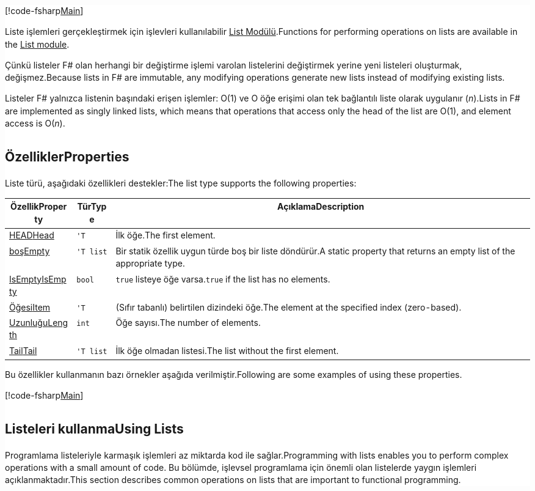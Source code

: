 [!code-fsharp[Main](../../../samples/snippets/fsharp/lang-ref-1/snippet1306.fs)]

<span data-ttu-id="c7e93-125">Liste işlemleri gerçekleştirmek için işlevleri kullanılabilir [List Modülü](https://msdn.microsoft.com/library/a2264ba3-2d45-40dd-9040-4f7aa2ad9788).</span><span class="sxs-lookup"><span data-stu-id="c7e93-125">Functions for performing operations on lists are available in the [List module](https://msdn.microsoft.com/library/a2264ba3-2d45-40dd-9040-4f7aa2ad9788).</span></span>

<span data-ttu-id="c7e93-126">Çünkü listeler F# olan herhangi bir değiştirme işlemi varolan listelerini değiştirmek yerine yeni listeleri oluşturmak, değişmez.</span><span class="sxs-lookup"><span data-stu-id="c7e93-126">Because lists in F# are immutable, any modifying operations generate new lists instead of modifying existing lists.</span></span>

<span data-ttu-id="c7e93-127">Listeler F# yalnızca listenin başındaki erişen işlemler: O(1) ve O öğe erişimi olan tek bağlantılı liste olarak uygulanır (*n*).</span><span class="sxs-lookup"><span data-stu-id="c7e93-127">Lists in F# are implemented as singly linked lists, which means that operations that access only the head of the list are O(1), and element access is O(*n*).</span></span>

## <a name="properties"></a><span data-ttu-id="c7e93-128">Özellikler</span><span class="sxs-lookup"><span data-stu-id="c7e93-128">Properties</span></span>

<span data-ttu-id="c7e93-129">Liste türü, aşağıdaki özellikleri destekler:</span><span class="sxs-lookup"><span data-stu-id="c7e93-129">The list type supports the following properties:</span></span>

|<span data-ttu-id="c7e93-130">Özellik</span><span class="sxs-lookup"><span data-stu-id="c7e93-130">Property</span></span>|<span data-ttu-id="c7e93-131">Tür</span><span class="sxs-lookup"><span data-stu-id="c7e93-131">Type</span></span>|<span data-ttu-id="c7e93-132">Açıklama</span><span class="sxs-lookup"><span data-stu-id="c7e93-132">Description</span></span>|
|--------|----|-----------|
|[<span data-ttu-id="c7e93-133">HEAD</span><span class="sxs-lookup"><span data-stu-id="c7e93-133">Head</span></span>](https://msdn.microsoft.com/library/5f9414fd-6bdb-470a-8b72-40016db30740)|`'T`|<span data-ttu-id="c7e93-134">İlk öğe.</span><span class="sxs-lookup"><span data-stu-id="c7e93-134">The first element.</span></span>|
|[<span data-ttu-id="c7e93-135">boş</span><span class="sxs-lookup"><span data-stu-id="c7e93-135">Empty</span></span>](https://msdn.microsoft.com/library/44406ecb-1918-4d32-b32a-ca1f69840386)|`'T list`|<span data-ttu-id="c7e93-136">Bir statik özellik uygun türde boş bir liste döndürür.</span><span class="sxs-lookup"><span data-stu-id="c7e93-136">A static property that returns an empty list of the appropriate type.</span></span>|
|[<span data-ttu-id="c7e93-137">IsEmpty</span><span class="sxs-lookup"><span data-stu-id="c7e93-137">IsEmpty</span></span>](https://msdn.microsoft.com/library/3ba087b2-2fc2-406d-b10a-cff6a19322da)|`bool`|<span data-ttu-id="c7e93-138">`true` listeye öğe varsa.</span><span class="sxs-lookup"><span data-stu-id="c7e93-138">`true` if the list has no elements.</span></span>|
|[<span data-ttu-id="c7e93-139">Öğesi</span><span class="sxs-lookup"><span data-stu-id="c7e93-139">Item</span></span>](https://msdn.microsoft.com/library/bdb2553a-0e54-4ff8-baed-ab1aac8f5dae)|`'T`|<span data-ttu-id="c7e93-140">(Sıfır tabanlı) belirtilen dizindeki öğe.</span><span class="sxs-lookup"><span data-stu-id="c7e93-140">The element at the specified index (zero-based).</span></span>|
|[<span data-ttu-id="c7e93-141">Uzunluğu</span><span class="sxs-lookup"><span data-stu-id="c7e93-141">Length</span></span>](https://msdn.microsoft.com/library/25f715c8-9daa-4c4d-a6c7-26772f9dab4d)|`int`|<span data-ttu-id="c7e93-142">Öğe sayısı.</span><span class="sxs-lookup"><span data-stu-id="c7e93-142">The number of elements.</span></span>|
|[<span data-ttu-id="c7e93-143">Tail</span><span class="sxs-lookup"><span data-stu-id="c7e93-143">Tail</span></span>](https://msdn.microsoft.com/library/2a6f8eb9-dc32-41aa-8b62-2baffaface91)|`'T list`|<span data-ttu-id="c7e93-144">İlk öğe olmadan listesi.</span><span class="sxs-lookup"><span data-stu-id="c7e93-144">The list without the first element.</span></span>|
<span data-ttu-id="c7e93-145">Bu özellikler kullanmanın bazı örnekler aşağıda verilmiştir.</span><span class="sxs-lookup"><span data-stu-id="c7e93-145">Following are some examples of using these properties.</span></span>

[!code-fsharp[Main](../../../samples/snippets/fsharp/lang-ref-1/snippet1307.fs)]

## <a name="using-lists"></a><span data-ttu-id="c7e93-146">Listeleri kullanma</span><span class="sxs-lookup"><span data-stu-id="c7e93-146">Using Lists</span></span>

<span data-ttu-id="c7e93-147">Programlama listeleriyle karmaşık işlemleri az miktarda kod ile sağlar.</span><span class="sxs-lookup"><span data-stu-id="c7e93-147">Programming with lists enables you to perform complex operations with a small amount of code.</span></span> <span data-ttu-id="c7e93-148">Bu bölümde, işlevsel programlama için önemli olan listelerde yaygın işlemleri açıklanmaktadır.</span><span class="sxs-lookup"><span data-stu-id="c7e93-148">This section describes common operations on lists that are important to functional programming.</span></span>
